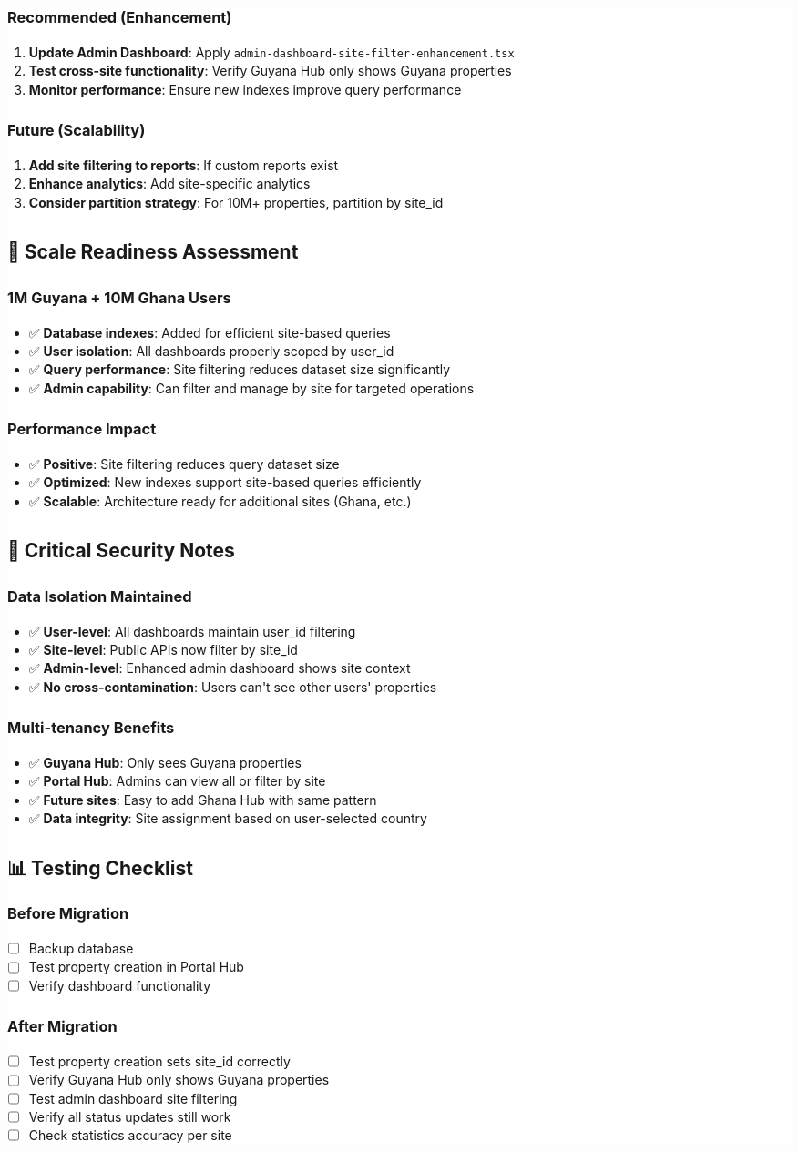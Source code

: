 ### **Recommended (Enhancement)**
1. **Update Admin Dashboard**: Apply `admin-dashboard-site-filter-enhancement.tsx`
2. **Test cross-site functionality**: Verify Guyana Hub only shows Guyana properties
3. **Monitor performance**: Ensure new indexes improve query performance

### **Future (Scalability)**
1. **Add site filtering to reports**: If custom reports exist
2. **Enhance analytics**: Add site-specific analytics
3. **Consider partition strategy**: For 10M+ properties, partition by site_id

## 🎯 **Scale Readiness Assessment**

### **1M Guyana + 10M Ghana Users**
- ✅ **Database indexes**: Added for efficient site-based queries
- ✅ **User isolation**: All dashboards properly scoped by user_id  
- ✅ **Query performance**: Site filtering reduces dataset size significantly
- ✅ **Admin capability**: Can filter and manage by site for targeted operations

### **Performance Impact**
- ✅ **Positive**: Site filtering reduces query dataset size
- ✅ **Optimized**: New indexes support site-based queries efficiently
- ✅ **Scalable**: Architecture ready for additional sites (Ghana, etc.)

## 🚨 **Critical Security Notes**

### **Data Isolation Maintained**
- ✅ **User-level**: All dashboards maintain user_id filtering
- ✅ **Site-level**: Public APIs now filter by site_id  
- ✅ **Admin-level**: Enhanced admin dashboard shows site context
- ✅ **No cross-contamination**: Users can't see other users' properties

### **Multi-tenancy Benefits**
- ✅ **Guyana Hub**: Only sees Guyana properties
- ✅ **Portal Hub**: Admins can view all or filter by site
- ✅ **Future sites**: Easy to add Ghana Hub with same pattern
- ✅ **Data integrity**: Site assignment based on user-selected country

## 📊 **Testing Checklist**

### **Before Migration**
- [ ] Backup database
- [ ] Test property creation in Portal Hub
- [ ] Verify dashboard functionality

### **After Migration**  
- [ ] Test property creation sets site_id correctly
- [ ] Verify Guyana Hub only shows Guyana properties
- [ ] Test admin dashboard site filtering
- [ ] Verify all status updates still work
- [ ] Check statistics accuracy per site
